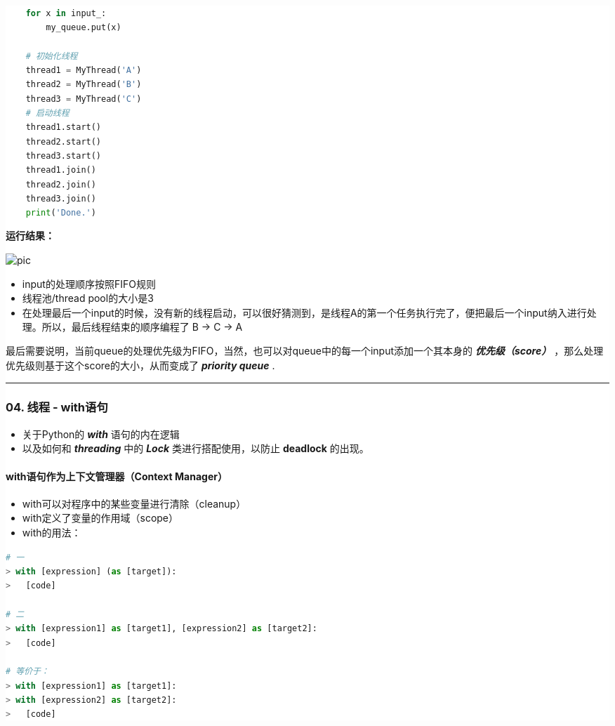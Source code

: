 ```py
    for x in input_:
        my_queue.put(x)
    
    # 初始化线程 
    thread1 = MyThread('A') 
    thread2 = MyThread('B') 
    thread3 = MyThread('C')
    # 启动线程 
    thread1.start() 
    thread2.start() 
    thread3.start()
    thread1.join() 
    thread2.join() 
    thread3.join()
    print('Done.')
```

**运行结果：**

![pic](https://pic2.zhimg.com/v2-561fd281b73959aa483b207478e98129_b.jpg)

- input的处理顺序按照FIFO规则
- 线程池/thread pool的大小是3
- 在处理最后一个input的时候，没有新的线程启动，可以很好猜测到，是线程A的第一个任务执行完了，便把最后一个input纳入进行处理。所以，最后线程结束的顺序编程了 B -> C -> A

最后需要说明，当前queue的处理优先级为FIFO，当然，也可以对queue中的每一个input添加一个其本身的 **_优先级（score）_** ，那么处理优先级则基于这个score的大小，从而变成了 **_priority queue_** .

---

### 04. 线程 - with语句

- 关于Python的 **_with_** 语句的内在逻辑
- 以及如何和 **_threading_** 中的 **_Lock_** 类进行搭配使用，以防止 **deadlock** 的出现。
 
#### with语句作为上下文管理器（Context Manager） 

- with可以对程序中的某些变量进行清除（cleanup）
- with定义了变量的作用域（scope）
- with的用法：

```py
# 一
> with [expression] (as [target]):  
>   [code]

# 二
> with [expression1] as [target1], [expression2] as [target2]:  
>   [code]

# 等价于：
> with [expression1] as [target1]:  
> with [expression2] as [target2]:  
>   [code]
```
